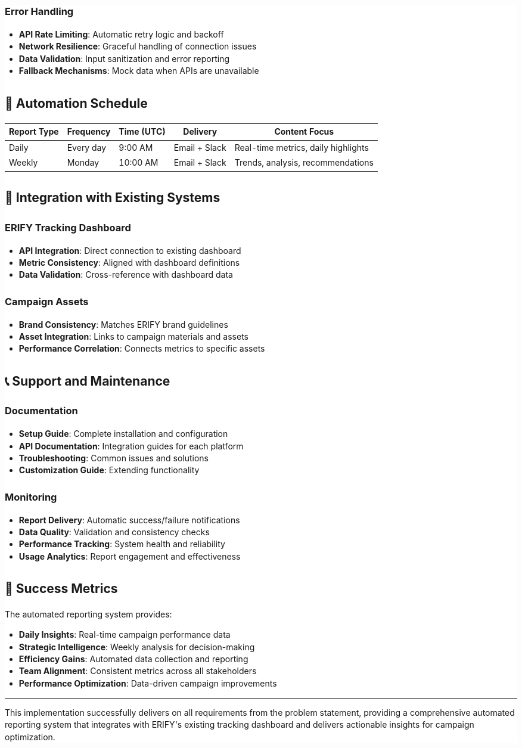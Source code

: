 ### Error Handling
- **API Rate Limiting**: Automatic retry logic and backoff
- **Network Resilience**: Graceful handling of connection issues
- **Data Validation**: Input sanitization and error reporting
- **Fallback Mechanisms**: Mock data when APIs are unavailable

## 📅 Automation Schedule

| Report Type | Frequency | Time (UTC) | Delivery | Content Focus |
|------------|-----------|------------|----------|---------------|
| Daily | Every day | 9:00 AM | Email + Slack | Real-time metrics, daily highlights |
| Weekly | Monday | 10:00 AM | Email + Slack | Trends, analysis, recommendations |

## 🤝 Integration with Existing Systems

### ERIFY Tracking Dashboard
- **API Integration**: Direct connection to existing dashboard
- **Metric Consistency**: Aligned with dashboard definitions
- **Data Validation**: Cross-reference with dashboard data

### Campaign Assets
- **Brand Consistency**: Matches ERIFY brand guidelines
- **Asset Integration**: Links to campaign materials and assets
- **Performance Correlation**: Connects metrics to specific assets

## 📞 Support and Maintenance

### Documentation
- **Setup Guide**: Complete installation and configuration
- **API Documentation**: Integration guides for each platform
- **Troubleshooting**: Common issues and solutions
- **Customization Guide**: Extending functionality

### Monitoring
- **Report Delivery**: Automatic success/failure notifications
- **Data Quality**: Validation and consistency checks
- **Performance Tracking**: System health and reliability
- **Usage Analytics**: Report engagement and effectiveness

## 🎉 Success Metrics

The automated reporting system provides:
- **Daily Insights**: Real-time campaign performance data
- **Strategic Intelligence**: Weekly analysis for decision-making
- **Efficiency Gains**: Automated data collection and reporting
- **Team Alignment**: Consistent metrics across all stakeholders
- **Performance Optimization**: Data-driven campaign improvements

---

This implementation successfully delivers on all requirements from the problem statement, providing a comprehensive automated reporting system that integrates with ERIFY's existing tracking dashboard and delivers actionable insights for campaign optimization.